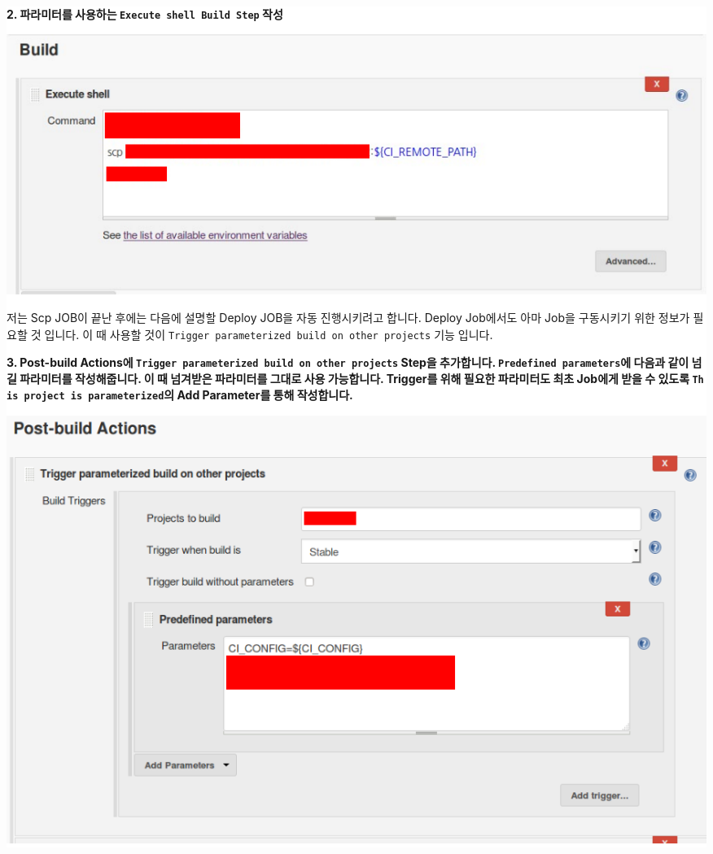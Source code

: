 **2. 파라미터를 사용하는 `Execute shell Build Step` 작성**

![freestyle project](/images/2017/2017-05-10-JENKINS-BUILD/scpshell.png)

저는 Scp JOB이 끝난 후에는 다음에 설명할 Deploy JOB을 자동 진행시키려고 합니다. Deploy Job에서도 아마 Job을 구동시키기 위한 정보가 필요할 것 입니다. 이 때 사용할 것이 `Trigger parameterized build on other projects` 기능 입니다.

**3. Post-build Actions에 `Trigger parameterized build on other projects` Step을 추가합니다. `Predefined parameters`에 다음과 같이 넘길 파라미터를 작성해줍니다. 이 때 넘겨받은 파라미터를 그대로 사용 가능합니다. Trigger를 위해 필요한 파라미터도 최초 Job에게 받을 수 있도록 `This project is parameterized`의 Add Parameter를 통해 작성합니다.**

![freestyle project](/images/2017/2017-05-10-JENKINS-BUILD/trigscp.png)
